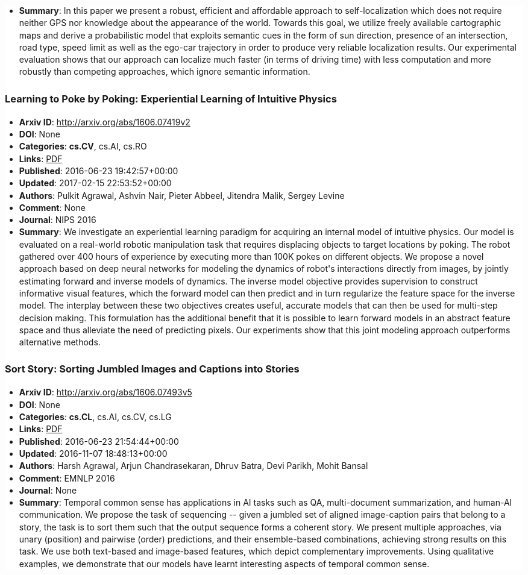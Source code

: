 - **Summary**: In this paper we present a robust, efficient and affordable approach to self-localization which does not require neither GPS nor knowledge about the appearance of the world. Towards this goal, we utilize freely available cartographic maps and derive a probabilistic model that exploits semantic cues in the form of sun direction, presence of an intersection, road type, speed limit as well as the ego-car trajectory in order to produce very reliable localization results. Our experimental evaluation shows that our approach can localize much faster (in terms of driving time) with less computation and more robustly than competing approaches, which ignore semantic information.



### Learning to Poke by Poking: Experiential Learning of Intuitive Physics
- **Arxiv ID**: http://arxiv.org/abs/1606.07419v2
- **DOI**: None
- **Categories**: **cs.CV**, cs.AI, cs.RO
- **Links**: [PDF](http://arxiv.org/pdf/1606.07419v2)
- **Published**: 2016-06-23 19:42:57+00:00
- **Updated**: 2017-02-15 22:53:52+00:00
- **Authors**: Pulkit Agrawal, Ashvin Nair, Pieter Abbeel, Jitendra Malik, Sergey Levine
- **Comment**: None
- **Journal**: NIPS 2016
- **Summary**: We investigate an experiential learning paradigm for acquiring an internal model of intuitive physics. Our model is evaluated on a real-world robotic manipulation task that requires displacing objects to target locations by poking. The robot gathered over 400 hours of experience by executing more than 100K pokes on different objects. We propose a novel approach based on deep neural networks for modeling the dynamics of robot's interactions directly from images, by jointly estimating forward and inverse models of dynamics. The inverse model objective provides supervision to construct informative visual features, which the forward model can then predict and in turn regularize the feature space for the inverse model. The interplay between these two objectives creates useful, accurate models that can then be used for multi-step decision making. This formulation has the additional benefit that it is possible to learn forward models in an abstract feature space and thus alleviate the need of predicting pixels. Our experiments show that this joint modeling approach outperforms alternative methods.



### Sort Story: Sorting Jumbled Images and Captions into Stories
- **Arxiv ID**: http://arxiv.org/abs/1606.07493v5
- **DOI**: None
- **Categories**: **cs.CL**, cs.AI, cs.CV, cs.LG
- **Links**: [PDF](http://arxiv.org/pdf/1606.07493v5)
- **Published**: 2016-06-23 21:54:44+00:00
- **Updated**: 2016-11-07 18:48:13+00:00
- **Authors**: Harsh Agrawal, Arjun Chandrasekaran, Dhruv Batra, Devi Parikh, Mohit Bansal
- **Comment**: EMNLP 2016
- **Journal**: None
- **Summary**: Temporal common sense has applications in AI tasks such as QA, multi-document summarization, and human-AI communication. We propose the task of sequencing -- given a jumbled set of aligned image-caption pairs that belong to a story, the task is to sort them such that the output sequence forms a coherent story. We present multiple approaches, via unary (position) and pairwise (order) predictions, and their ensemble-based combinations, achieving strong results on this task. We use both text-based and image-based features, which depict complementary improvements. Using qualitative examples, we demonstrate that our models have learnt interesting aspects of temporal common sense.
